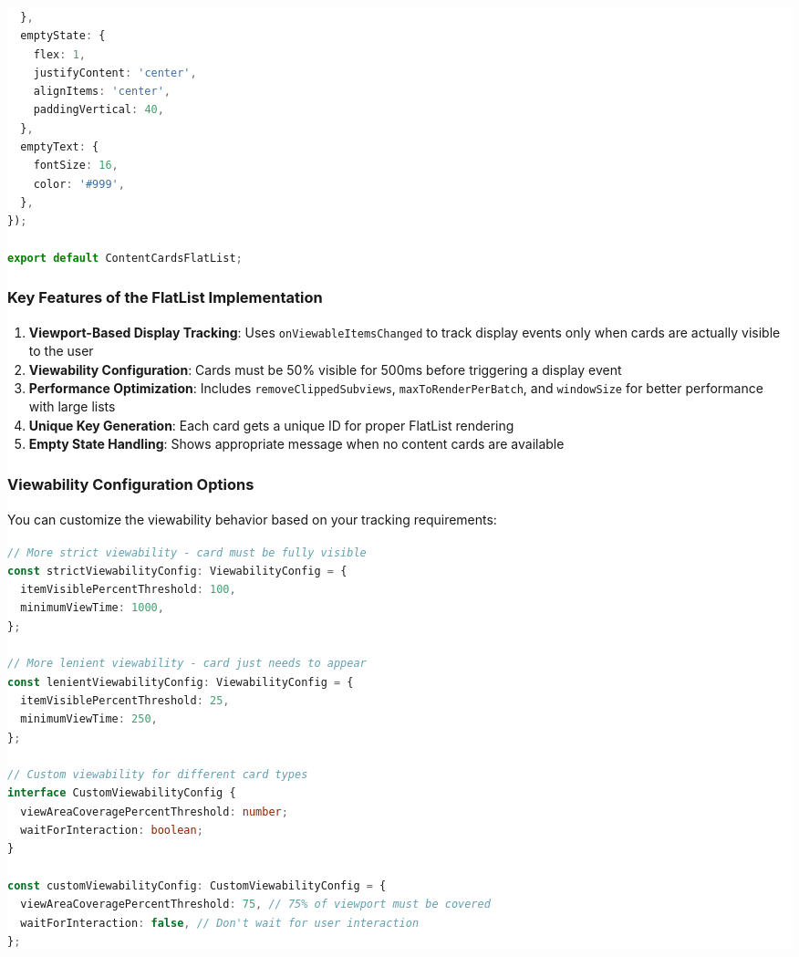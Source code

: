 ```typescript
  },
  emptyState: {
    flex: 1,
    justifyContent: 'center',
    alignItems: 'center',
    paddingVertical: 40,
  },
  emptyText: {
    fontSize: 16,
    color: '#999',
  },
});

export default ContentCardsFlatList;
```

### Key Features of the FlatList Implementation

1. **Viewport-Based Display Tracking**: Uses `onViewableItemsChanged` to track display events only when cards are actually visible to the user
2. **Viewability Configuration**: Cards must be 50% visible for 500ms before triggering a display event
3. **Performance Optimization**: Includes `removeClippedSubviews`, `maxToRenderPerBatch`, and `windowSize` for better performance with large lists
4. **Unique Key Generation**: Each card gets a unique ID for proper FlatList rendering
5. **Empty State Handling**: Shows appropriate message when no content cards are available

### Viewability Configuration Options

You can customize the viewability behavior based on your tracking requirements:

```typescript
// More strict viewability - card must be fully visible
const strictViewabilityConfig: ViewabilityConfig = {
  itemVisiblePercentThreshold: 100,
  minimumViewTime: 1000,
};

// More lenient viewability - card just needs to appear
const lenientViewabilityConfig: ViewabilityConfig = {
  itemVisiblePercentThreshold: 25,
  minimumViewTime: 250,
};

// Custom viewability for different card types
interface CustomViewabilityConfig {
  viewAreaCoveragePercentThreshold: number;
  waitForInteraction: boolean;
}

const customViewabilityConfig: CustomViewabilityConfig = {
  viewAreaCoveragePercentThreshold: 75, // 75% of viewport must be covered
  waitForInteraction: false, // Don't wait for user interaction
};
```
